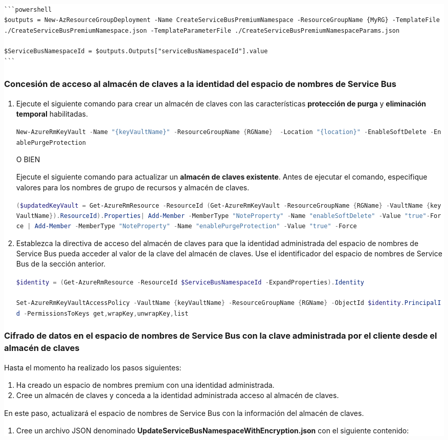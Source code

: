     ```powershell
    $outputs = New-AzResourceGroupDeployment -Name CreateServiceBusPremiumNamespace -ResourceGroupName {MyRG} -TemplateFile ./CreateServiceBusPremiumNamespace.json -TemplateParameterFile ./CreateServiceBusPremiumNamespaceParams.json
    
    $ServiceBusNamespaceId = $outputs.Outputs["serviceBusNamespaceId"].value
    ```
 
### <a name="grant-service-bus-namespace-identity-access-to-key-vault"></a>Concesión de acceso al almacén de claves a la identidad del espacio de nombres de Service Bus

1. Ejecute el siguiente comando para crear un almacén de claves con las características **protección de purga** y **eliminación temporal** habilitadas. 

    ```powershell
    New-AzureRmKeyVault -Name "{keyVaultName}" -ResourceGroupName {RGName}  -Location "{location}" -EnableSoftDelete -EnablePurgeProtection    
    ```
    
    O BIEN
    
    Ejecute el siguiente comando para actualizar un **almacén de claves existente**. Antes de ejecutar el comando, especifique valores para los nombres de grupo de recursos y almacén de claves. 
    
    ```powershell
    ($updatedKeyVault = Get-AzureRmResource -ResourceId (Get-AzureRmKeyVault -ResourceGroupName {RGName} -VaultName {keyVaultName}).ResourceId).Properties| Add-Member -MemberType "NoteProperty" -Name "enableSoftDelete" -Value "true"-Force | Add-Member -MemberType "NoteProperty" -Name "enablePurgeProtection" -Value "true" -Force
    ``` 
2. Establezca la directiva de acceso del almacén de claves para que la identidad administrada del espacio de nombres de Service Bus pueda acceder al valor de la clave del almacén de claves. Use el identificador del espacio de nombres de Service Bus de la sección anterior. 

    ```powershell
    $identity = (Get-AzureRmResource -ResourceId $ServiceBusNamespaceId -ExpandProperties).Identity
    
    Set-AzureRmKeyVaultAccessPolicy -VaultName {keyVaultName} -ResourceGroupName {RGName} -ObjectId $identity.PrincipalId -PermissionsToKeys get,wrapKey,unwrapKey,list
    ```

### <a name="encrypt-data-in-service-bus-namespace-with-customer-managed-key-from-key-vault"></a>Cifrado de datos en el espacio de nombres de Service Bus con la clave administrada por el cliente desde el almacén de claves
Hasta el momento ha realizado los pasos siguientes: 

1. Ha creado un espacio de nombres premium con una identidad administrada.
2. Cree un almacén de claves y conceda a la identidad administrada acceso al almacén de claves. 

En este paso, actualizará el espacio de nombres de Service Bus con la información del almacén de claves. 

1. Cree un archivo JSON denominado **UpdateServiceBusNamespaceWithEncryption.json** con el siguiente contenido: 
